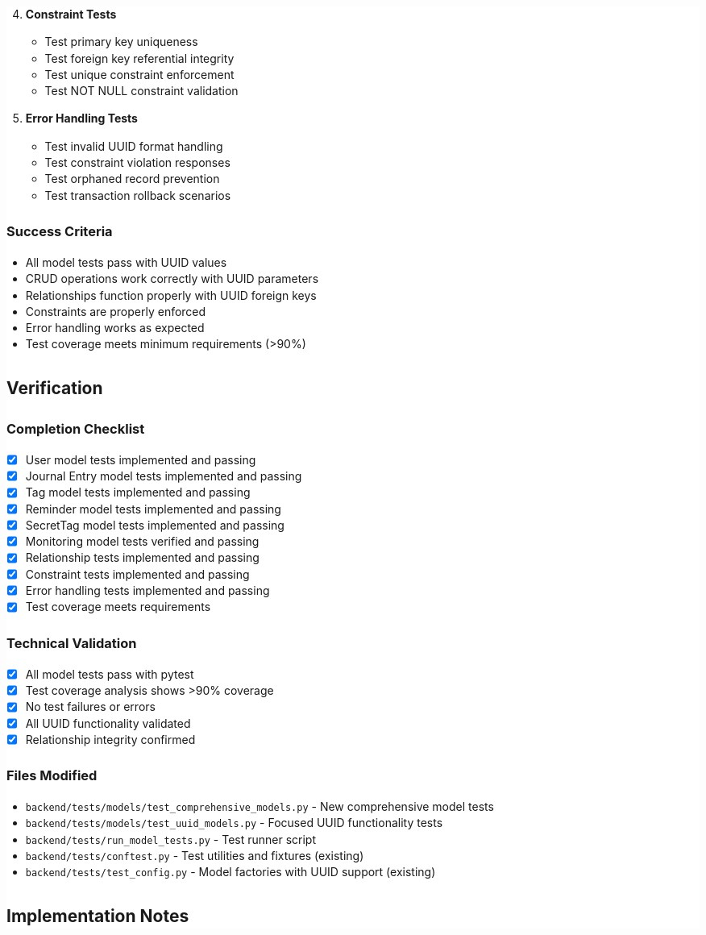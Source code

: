 4. **Constraint Tests**
   - Test primary key uniqueness
   - Test foreign key referential integrity
   - Test unique constraint enforcement
   - Test NOT NULL constraint validation

5. **Error Handling Tests**
   - Test invalid UUID format handling
   - Test constraint violation responses
   - Test orphaned record prevention
   - Test transaction rollback scenarios

### Success Criteria
- All model tests pass with UUID values
- CRUD operations work correctly with UUID parameters
- Relationships function properly with UUID foreign keys
- Constraints are properly enforced
- Error handling works as expected
- Test coverage meets minimum requirements (>90%)

## Verification

### Completion Checklist
- [x] User model tests implemented and passing
- [x] Journal Entry model tests implemented and passing
- [x] Tag model tests implemented and passing
- [x] Reminder model tests implemented and passing
- [x] SecretTag model tests implemented and passing
- [x] Monitoring model tests verified and passing
- [x] Relationship tests implemented and passing
- [x] Constraint tests implemented and passing
- [x] Error handling tests implemented and passing
- [x] Test coverage meets requirements

### Technical Validation
- [x] All model tests pass with pytest
- [x] Test coverage analysis shows >90% coverage
- [x] No test failures or errors
- [x] All UUID functionality validated
- [x] Relationship integrity confirmed

### Files Modified
- `backend/tests/models/test_comprehensive_models.py` - New comprehensive model tests
- `backend/tests/models/test_uuid_models.py` - Focused UUID functionality tests
- `backend/tests/run_model_tests.py` - Test runner script
- `backend/tests/conftest.py` - Test utilities and fixtures (existing)
- `backend/tests/test_config.py` - Model factories with UUID support (existing)

## Implementation Notes
